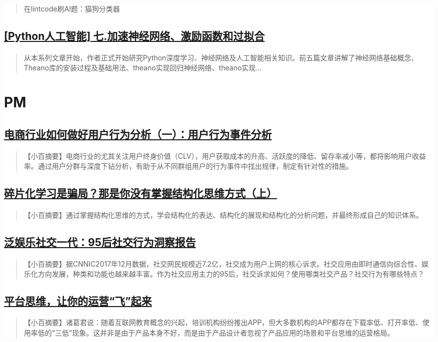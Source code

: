  > 在lintcode刷AI题：猫狗分类器
 ## [\[Python人工智能\] 七.加速神经网络、激励函数和过拟合](http://blog.csdn.net/eastmount/article/details/80757556)
 > 从本系列文章开始，作者正式开始研究Python深度学习、神经网络及人工智能相关知识。前五篇文章讲解了神经网络基础概念、Theano库的安装过程及基础用法、theano实现回归神经网络、theano实现...
# PM 
 ## [电商行业如何做好用户行为分析（一）：用户行为事件分析](http://www.chanpin100.com/article/107103)
 > 【小百摘要】电商行业的尤其关注用户终身价值（CLV），用户获取成本的升高、活跃度的降低、留存率减小等，都将影响用户收益率。通过用户分群与深度下钻分析，有助于从不同群组用户的行为事件中找出规律，制定有针对性的措施。
 ## [碎片化学习是骗局？那是你没有掌握结构化思维方式（上）](http://www.chanpin100.com/article/107107)
 > 【小百摘要】通过掌握结构化思维的方式，学会结构化的表达、结构化的展现和结构化的分析问题，并最终形成自己的知识体系。
 ## [泛娱乐社交一代：95后社交行为洞察报告](http://www.chanpin100.com/article/107108)
 > 【小百摘要】据CNNIC2017年12月数据，社交网民规模近7.2亿，社交成为用户上网的核心诉求。社交应用由即时通信向综合性、娱乐化方向发展，种类和功能也越来越丰富。作为社交应用主力的95后，社交诉求如何？使用哪类社交产品？社交行为有哪些特点？
 ## [平台思维，让你的运营“飞”起来](http://www.chanpin100.com/article/107109)
 > 【小百摘要】诸葛君说：随着互联网教育概念的兴起，培训机构纷纷推出APP，但大多数机构的APP都存在下载率低、打开率低、使用率低的“三低”现象。这并非是由于产品本身不好，而是由于产品设计者忽视了产品应用的场景和平台思维的运营格局。

    